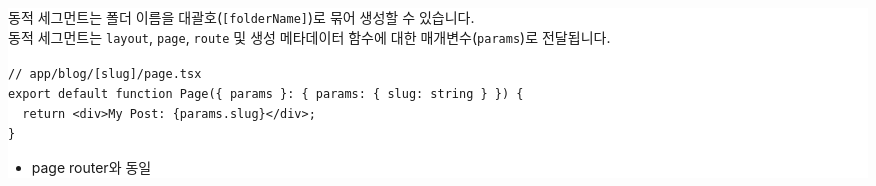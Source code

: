 동적 세그먼트는 폴더 이름을 대괄호(`[folderName]`)로 묶어 생성할 수 있습니다.<br/>
동적 세그먼트는 `layout`, `page`, `route` 및 생성 메타데이터 함수에 대한 매개변수(`params`)로 전달됩니다.<br/>

```tsx
// app/blog/[slug]/page.tsx
export default function Page({ params }: { params: { slug: string } }) {
  return <div>My Post: {params.slug}</div>;
}
```

- page router와 동일
